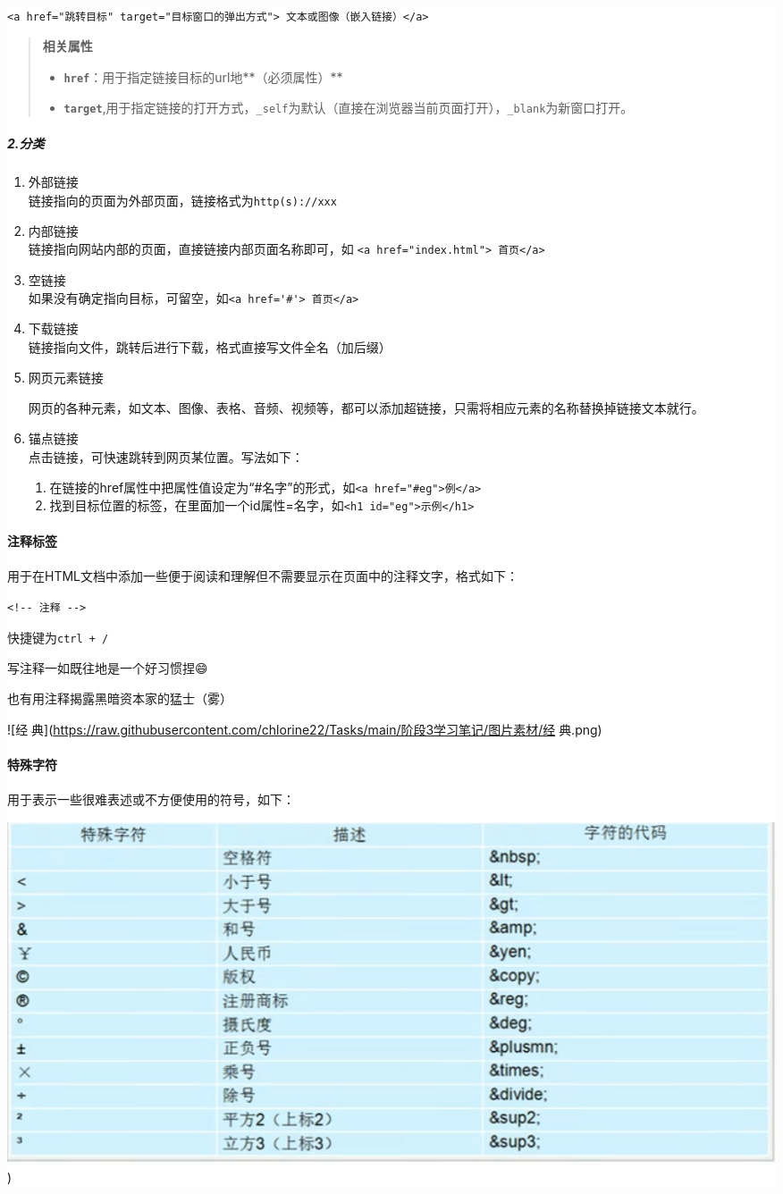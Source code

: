 `<a href="跳转目标" target="目标窗口的弹出方式"> 文本或图像（嵌入链接）</a>`

> **相关属性**
>
> * **`href`**：用于指定链接目标的url地**（必须属性）**
>
> * **`target`**,用于指定链接的打开方式，`_self`为默认（直接在浏览器当前页面打开），`_blank`为新窗口打开。

##### 2.分类

1. 外部链接<br>链接指向的页面为外部页面，链接格式为`http(s)://xxx`

2. 内部链接<br>链接指向网站内部的页面，直接链接内部页面名称即可，如 `<a href="index.html"> 首页</a>`

3. 空链接<br>如果没有确定指向目标，可留空，如`<a href='#'> 首页</a>`

4. 下载链接<br>链接指向文件，跳转后进行下载，格式直接写文件全名（加后缀）

5. 网页元素链接<br>

   网页的各种元素，如文本、图像、表格、音频、视频等，都可以添加超链接，只需将相应元素的名称替换掉链接文本就行。

6. 锚点链接<br>点击链接，可快速跳转到网页某位置。写法如下：
   1. 在链接的href属性中把属性值设定为“#名字”的形式，如`<a href="#eg">例</a>`
   2. 找到目标位置的标签，在里面加一个id属性=名字，如`<h1 id="eg">示例</h1>`

#### 注释标签

用于在HTML文档中添加一些便于阅读和理解但不需要显示在页面中的注释文字，格式如下：

```react
<!-- 注释 -->
```

快捷键为`ctrl + /`

写注释一如既往地是一个好习惯捏:smile:

也有用注释揭露黑暗资本家的猛士（雾）

![经 典](https://raw.githubusercontent.com/chlorine22/Tasks/main/阶段3学习笔记/图片素材/经 典.png)

#### 特殊字符

用于表示一些很难表述或不方便使用的符号，如下：

![部分字符](https://raw.githubusercontent.com/chlorine22/Tasks/main/阶段3学习笔记/图片素材/部分字符.png))
